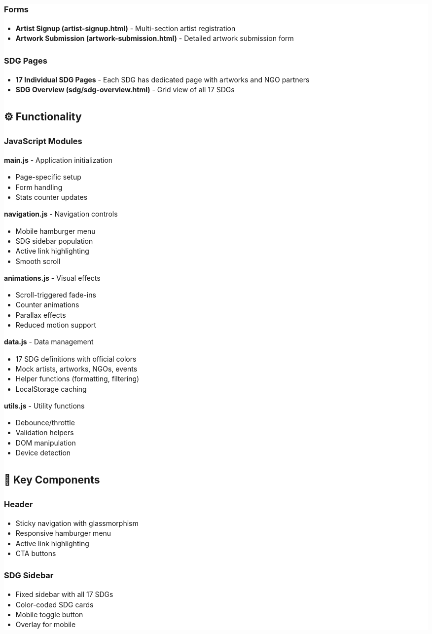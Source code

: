 ### Forms
- **Artist Signup (artist-signup.html)** - Multi-section artist registration
- **Artwork Submission (artwork-submission.html)** - Detailed artwork submission form

### SDG Pages
- **17 Individual SDG Pages** - Each SDG has dedicated page with artworks and NGO partners
- **SDG Overview (sdg/sdg-overview.html)** - Grid view of all 17 SDGs

## ⚙️ Functionality

### JavaScript Modules

**main.js** - Application initialization
- Page-specific setup
- Form handling
- Stats counter updates

**navigation.js** - Navigation controls
- Mobile hamburger menu
- SDG sidebar population
- Active link highlighting
- Smooth scroll

**animations.js** - Visual effects
- Scroll-triggered fade-ins
- Counter animations
- Parallax effects
- Reduced motion support

**data.js** - Data management
- 17 SDG definitions with official colors
- Mock artists, artworks, NGOs, events
- Helper functions (formatting, filtering)
- LocalStorage caching

**utils.js** - Utility functions
- Debounce/throttle
- Validation helpers
- DOM manipulation
- Device detection

## 🎯 Key Components

### Header
- Sticky navigation with glassmorphism
- Responsive hamburger menu
- Active link highlighting
- CTA buttons

### SDG Sidebar
- Fixed sidebar with all 17 SDGs
- Color-coded SDG cards
- Mobile toggle button
- Overlay for mobile
